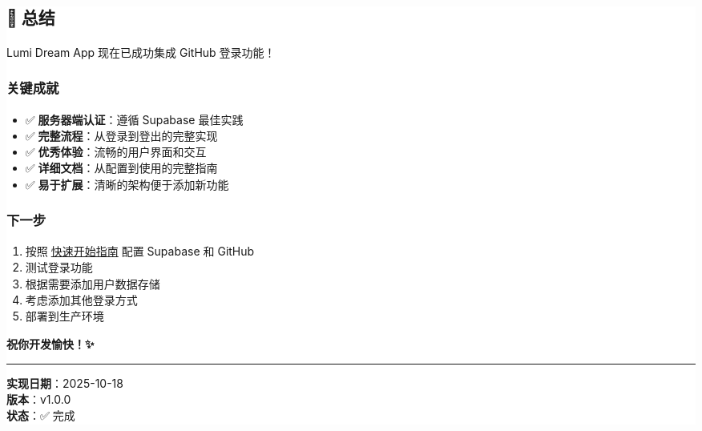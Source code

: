 
## 🎉 总结

Lumi Dream App 现在已成功集成 GitHub 登录功能！

### 关键成就
- ✅ **服务器端认证**：遵循 Supabase 最佳实践
- ✅ **完整流程**：从登录到登出的完整实现
- ✅ **优秀体验**：流畅的用户界面和交互
- ✅ **详细文档**：从配置到使用的完整指南
- ✅ **易于扩展**：清晰的架构便于添加新功能

### 下一步
1. 按照 [快速开始指南](./SUPABASE_QUICK_START.md) 配置 Supabase 和 GitHub
2. 测试登录功能
3. 根据需要添加用户数据存储
4. 考虑添加其他登录方式
5. 部署到生产环境

**祝你开发愉快！✨**

---

**实现日期**：2025-10-18  
**版本**：v1.0.0  
**状态**：✅ 完成

